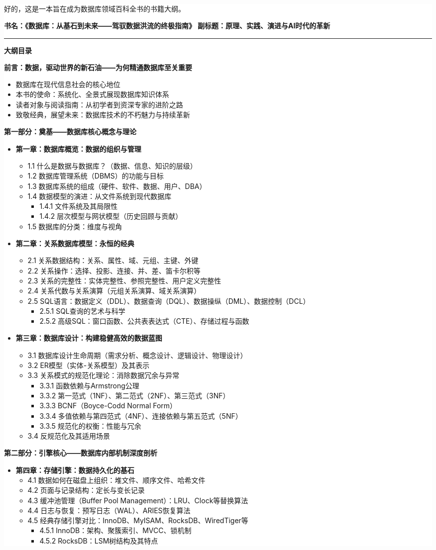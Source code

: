 好的，这是一本旨在成为数据库领域百科全书的书籍大纲。

**书名：《数据库：从基石到未来——驾驭数据洪流的终极指南》**
**副标题：原理、实践、演进与AI时代的革新**

---

**大纲目录**

**前言：数据，驱动世界的新石油——为何精通数据库至关重要**
*   数据库在现代信息社会的核心地位
*   本书的使命：系统化、全景式展现数据库知识体系
*   读者对象与阅读指南：从初学者到资深专家的进阶之路
*   致敬经典，展望未来：数据库技术的不朽魅力与持续革新

**第一部分：奠基——数据库核心概念与理论**

*   **第一章：数据库概览：数据的组织与管理**
    *   1.1 什么是数据与数据库？（数据、信息、知识的层级）
    *   1.2 数据库管理系统（DBMS）的功能与目标
    *   1.3 数据库系统的组成（硬件、软件、数据、用户、DBA）
    *   1.4 数据模型的演进：从文件系统到现代数据库
        *   1.4.1 文件系统及其局限性
        *   1.4.2 层次模型与网状模型（历史回顾与贡献）
    *   1.5 数据库的分类：维度与视角

*   **第二章：关系数据库模型：永恒的经典**
    *   2.1 关系数据结构：关系、属性、域、元组、主键、外键
    *   2.2 关系操作：选择、投影、连接、并、差、笛卡尔积等
    *   2.3 关系的完整性：实体完整性、参照完整性、用户定义完整性
    *   2.4 关系代数与关系演算（元组关系演算、域关系演算）
    *   2.5 SQL语言：数据定义（DDL）、数据查询（DQL）、数据操纵（DML）、数据控制（DCL）
        *   2.5.1 SQL查询的艺术与科学
        *   2.5.2 高级SQL：窗口函数、公共表表达式（CTE）、存储过程与函数

*   **第三章：数据库设计：构建稳健高效的数据蓝图**
    *   3.1 数据库设计生命周期（需求分析、概念设计、逻辑设计、物理设计）
    *   3.2 ER模型（实体-关系模型）及其表示
    *   3.3 关系模式的规范化理论：消除数据冗余与异常
        *   3.3.1 函数依赖与Armstrong公理
        *   3.3.2 第一范式（1NF）、第二范式（2NF）、第三范式（3NF）
        *   3.3.3 BCNF（Boyce-Codd Normal Form）
        *   3.3.4 多值依赖与第四范式（4NF）、连接依赖与第五范式（5NF）
        *   3.3.5 规范化的权衡：性能与冗余
    *   3.4 反规范化及其适用场景

**第二部分：引擎核心——数据库内部机制深度剖析**

*   **第四章：存储引擎：数据持久化的基石**
    *   4.1 数据如何在磁盘上组织：堆文件、顺序文件、哈希文件
    *   4.2 页面与记录结构：定长与变长记录
    *   4.3 缓冲池管理（Buffer Pool Management）：LRU、Clock等替换算法
    *   4.4 日志与恢复：预写日志（WAL）、ARIES恢复算法
    *   4.5 经典存储引擎对比：InnoDB、MyISAM、RocksDB、WiredTiger等
        *   4.5.1 InnoDB：架构、聚簇索引、MVCC、锁机制
        *   4.5.2 RocksDB：LSM树结构及其特点
